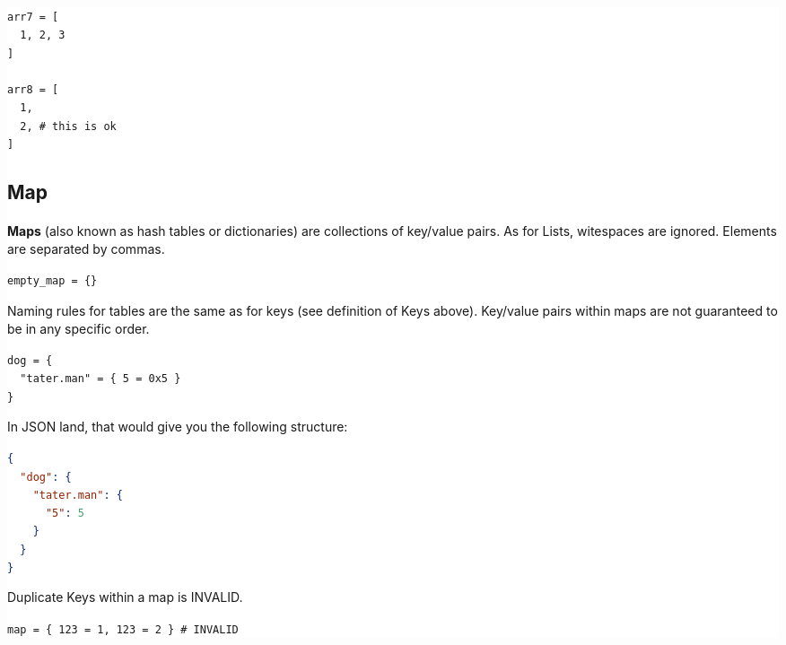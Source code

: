 ```san
arr7 = [
  1, 2, 3
]

arr8 = [
  1,
  2, # this is ok
]
```




## Map

**Maps** (also known as hash tables or dictionaries) are collections of key/value pairs.
As for Lists, witespaces are ignored. Elements are separated by commas.

```san
empty_map = {}
```

Naming rules for tables are the same as for keys (see definition of Keys above).
Key/value pairs within maps are not guaranteed to be in any specific order.

```san
dog = {
  "tater.man" = { 5 = 0x5 }
}
```

In JSON land, that would give you the following structure:

```json
{
  "dog": {
    "tater.man": {
      "5": 5
    }
  }
}
```

Duplicate Keys within a map is INVALID.

```san
map = { 123 = 1, 123 = 2 } # INVALID
```
